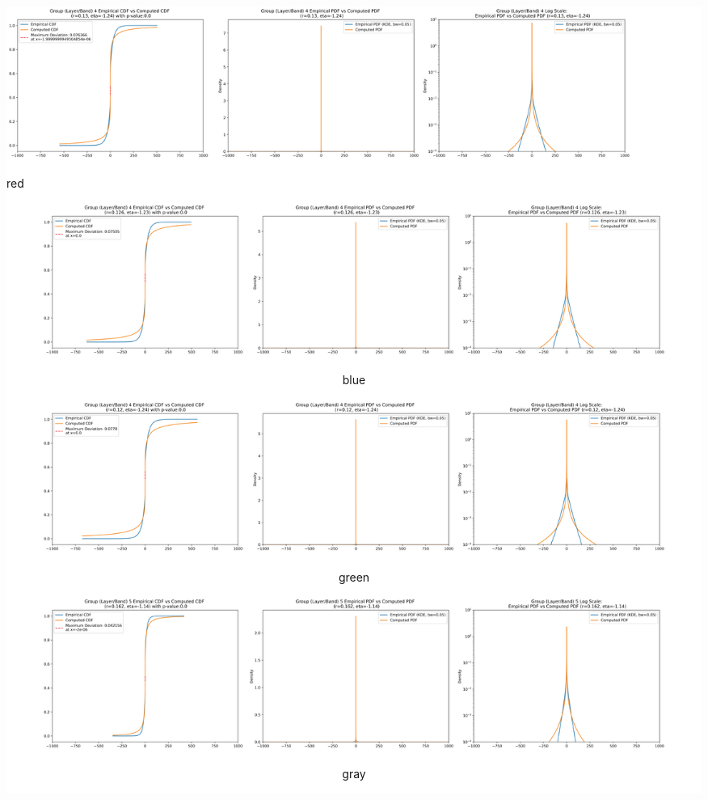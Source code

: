 <img src="..\case-studies\spaceNet\wavelet\approx1e5\red\plots\compare_cdf_pdf_layer_4.jpg" alt="Layer 4 Plot" width="90%"/>
<p>red</p>
</div>
<div style="text-align: center;">
<img src="..\case-studies\spaceNet\wavelet\approx1e5\blue\plots\compare_cdf_pdf_layer_4.jpg" alt="Layer 4 Plot" width="90%"/>
<p>blue</p>
</div>
<div style="text-align: center;">
<img src="..\case-studies\spaceNet\wavelet\approx1e5\green\plots\compare_cdf_pdf_layer_4.jpg" alt="Layer 4 Plot" width="90%"/>
<p>green</p>
</div>
</div>

<div style="display: flex; justify-content: space-around; margin-bottom: 20px;">
<div style="text-align: center;">
<img src="..\case-studies\spaceNet\wavelet\approx1e5\gray\plots\compare_cdf_pdf_layer_5.jpg" alt="Layer 5 Plot" width="90%"/>
<p>gray</p>
</div>
<div style="text-align: center;">